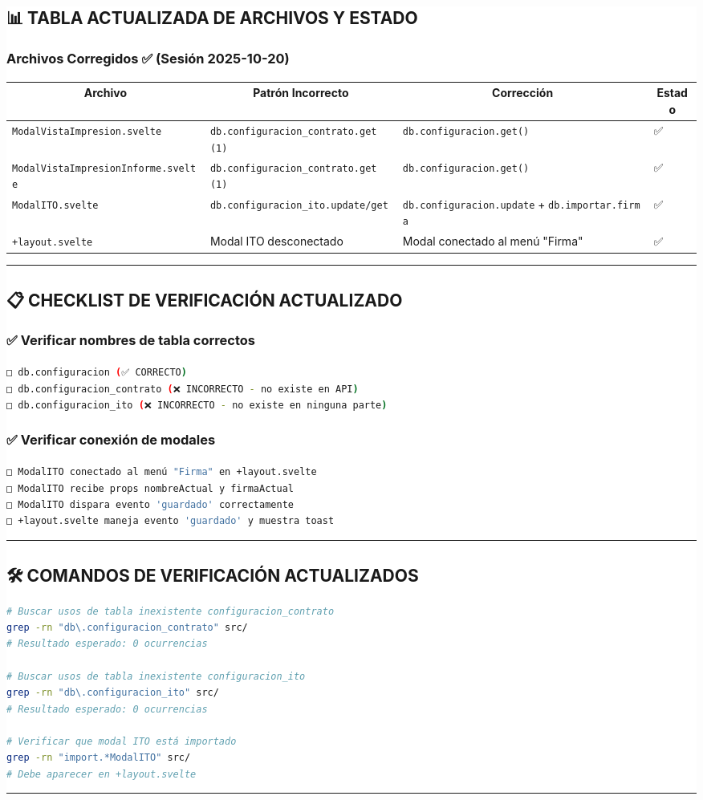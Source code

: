## 📊 TABLA ACTUALIZADA DE ARCHIVOS Y ESTADO

### Archivos Corregidos ✅ (Sesión 2025-10-20)

| Archivo | Patrón Incorrecto | Corrección | Estado |
|---------|-------------------|------------|--------|
| `ModalVistaImpresion.svelte` | `db.configuracion_contrato.get(1)` | `db.configuracion.get()` | ✅ |
| `ModalVistaImpresionInforme.svelte` | `db.configuracion_contrato.get(1)` | `db.configuracion.get()` | ✅ |
| `ModalITO.svelte` | `db.configuracion_ito.update/get` | `db.configuracion.update` + `db.importar.firma` | ✅ |
| `+layout.svelte` | Modal ITO desconectado | Modal conectado al menú "Firma" | ✅ |

---

## 📋 CHECKLIST DE VERIFICACIÓN ACTUALIZADO

### ✅ Verificar nombres de tabla correctos

```bash
□ db.configuracion (✅ CORRECTO)
□ db.configuracion_contrato (❌ INCORRECTO - no existe en API)
□ db.configuracion_ito (❌ INCORRECTO - no existe en ninguna parte)
```

### ✅ Verificar conexión de modales

```bash
□ ModalITO conectado al menú "Firma" en +layout.svelte
□ ModalITO recibe props nombreActual y firmaActual
□ ModalITO dispara evento 'guardado' correctamente
□ +layout.svelte maneja evento 'guardado' y muestra toast
```

---

## 🛠️ COMANDOS DE VERIFICACIÓN ACTUALIZADOS

```bash
# Buscar usos de tabla inexistente configuracion_contrato
grep -rn "db\.configuracion_contrato" src/
# Resultado esperado: 0 ocurrencias

# Buscar usos de tabla inexistente configuracion_ito  
grep -rn "db\.configuracion_ito" src/
# Resultado esperado: 0 ocurrencias

# Verificar que modal ITO está importado
grep -rn "import.*ModalITO" src/
# Debe aparecer en +layout.svelte
```

---